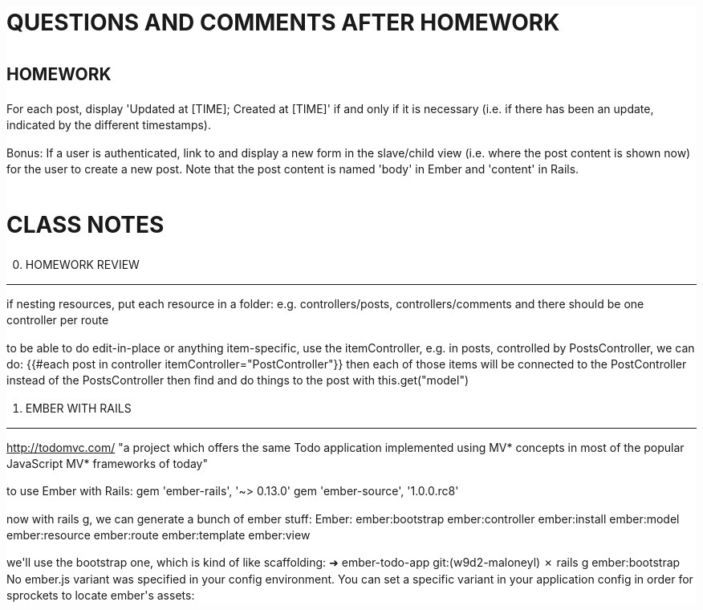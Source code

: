 QUESTIONS AND COMMENTS AFTER HOMEWORK
======================================


HOMEWORK
---------

For each post, display 'Updated at [TIME]; Created at [TIME]' if and only if it is necessary (i.e. if there has been an update, indicated by the different timestamps).

Bonus:
If a user is authenticated, link to and display a new form in the slave/child view (i.e. where the post content is shown now) for the user to create a new post. Note that the post content is named 'body' in Ember and 'content' in Rails.



CLASS NOTES
============

0. HOMEWORK REVIEW
------------------------------------

if nesting resources, put each resource in a folder: e.g. controllers/posts, controllers/comments
and there should be one controller per route

to be able to do edit-in-place or anything item-specific, use the itemController,
e.g. in posts, controlled by PostsController, we can do:
  {{#each post in controller itemController="PostController"}}
then each of those items will be connected to the PostController instead of the PostsController
then find and do things to the post with this.get("model")


1. EMBER WITH RAILS
---------------------------------

http://todomvc.com/
"a project which offers the same Todo application implemented using MV* concepts in most of the popular JavaScript MV* frameworks of today"

to use Ember with Rails:
gem 'ember-rails', '~> 0.13.0'
gem 'ember-source', '1.0.0.rc8'

now with rails g, we can generate a bunch of ember stuff:
Ember:
  ember:bootstrap
  ember:controller
  ember:install
  ember:model
  ember:resource
  ember:route
  ember:template
  ember:view

we'll use the bootstrap one, which is kind of like scaffolding:
➜  ember-todo-app git:(w9d2-maloneyl) ✗ rails g ember:bootstrap
No ember.js variant was specified in your config environment.
You can set a specific variant in your application config in
order for sprockets to locate ember's assets:
